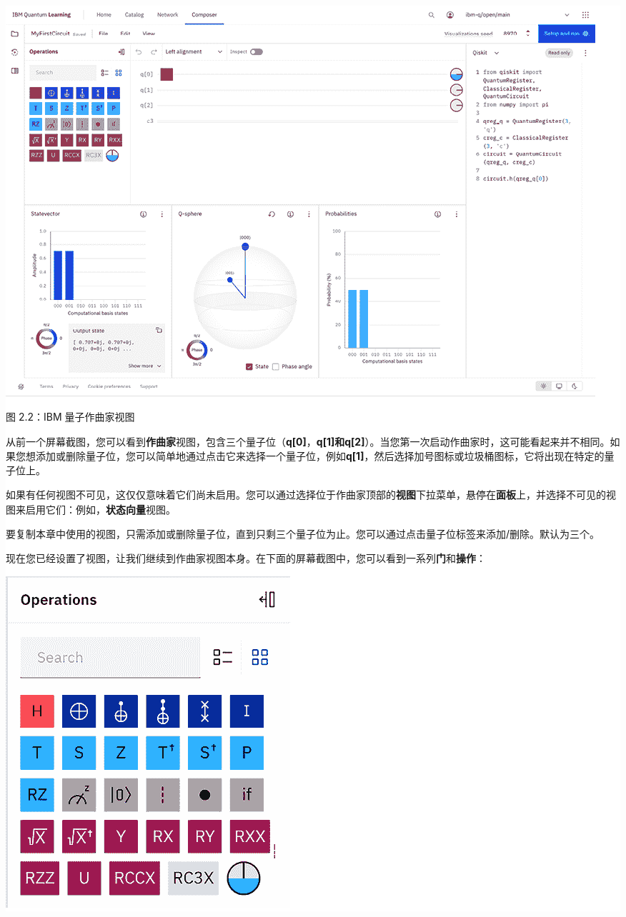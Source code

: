 ![计算机的屏幕截图  自动生成的描述](img/B18420_02_02.png)

图 2.2：IBM 量子作曲家视图

从前一个屏幕截图，您可以看到**作曲家**视图，包含三个量子位（**q[0]**，**q[1]**和**q[2]**）。当您第一次启动作曲家时，这可能看起来并不相同。如果您想添加或删除量子位，您可以简单地通过点击它来选择一个量子位，例如**q[1]**，然后选择加号图标或垃圾桶图标，它将出现在特定的量子位上。

如果有任何视图不可见，这仅仅意味着它们尚未启用。您可以通过选择位于作曲家顶部的**视图**下拉菜单，悬停在**面板**上，并选择不可见的视图来启用它们：例如，**状态向量**视图。

要复制本章中使用的视图，只需添加或删除量子位，直到只剩三个量子位为止。您可以通过点击量子位标签来添加/删除。默认为三个。

现在您已经设置了视图，让我们继续到作曲家视图本身。在下面的屏幕截图中，您可以看到一系列**门**和**操作**：

![图形用户界面，应用程序，团队  自动生成的描述](img/B18420_02_03.png)
